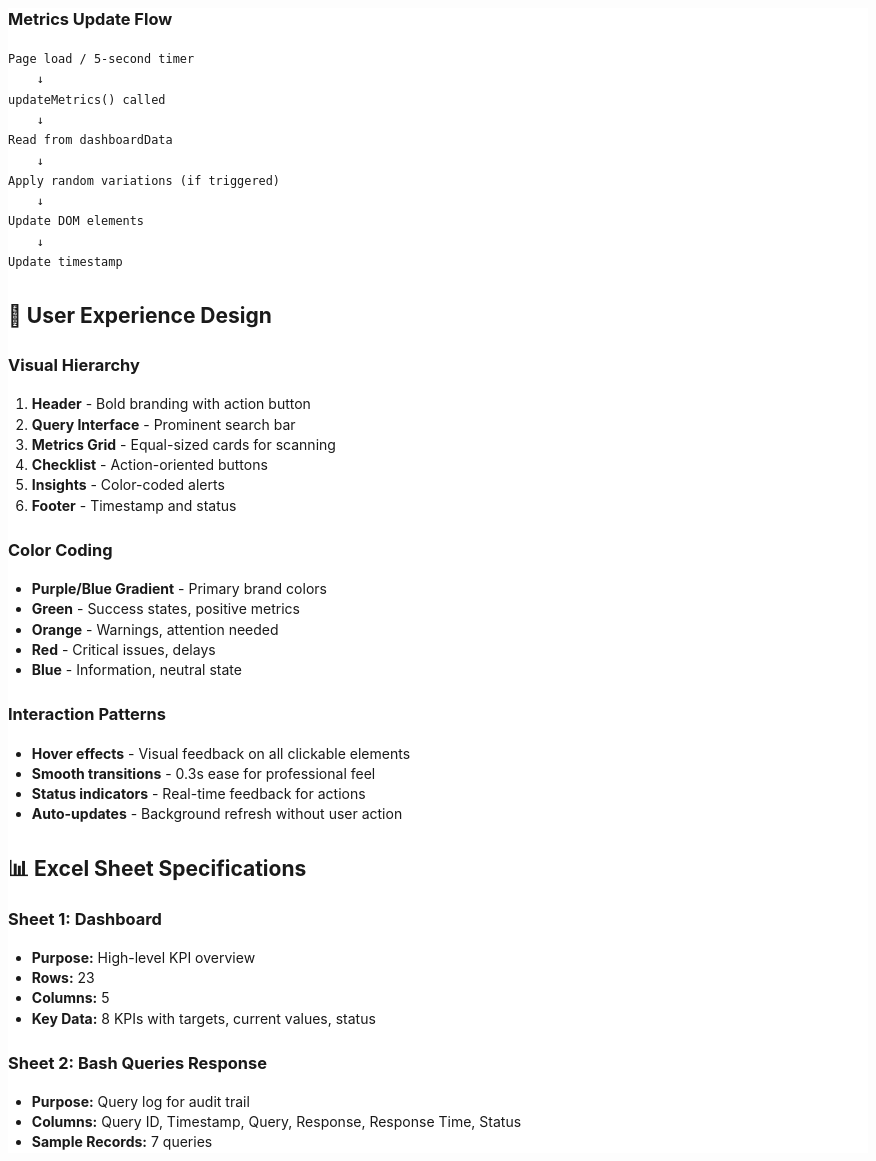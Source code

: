 ### Metrics Update Flow
```
Page load / 5-second timer
    ↓
updateMetrics() called
    ↓
Read from dashboardData
    ↓
Apply random variations (if triggered)
    ↓
Update DOM elements
    ↓
Update timestamp
```

## 🎨 User Experience Design

### Visual Hierarchy
1. **Header** - Bold branding with action button
2. **Query Interface** - Prominent search bar
3. **Metrics Grid** - Equal-sized cards for scanning
4. **Checklist** - Action-oriented buttons
5. **Insights** - Color-coded alerts
6. **Footer** - Timestamp and status

### Color Coding
- **Purple/Blue Gradient** - Primary brand colors
- **Green** - Success states, positive metrics
- **Orange** - Warnings, attention needed
- **Red** - Critical issues, delays
- **Blue** - Information, neutral state

### Interaction Patterns
- **Hover effects** - Visual feedback on all clickable elements
- **Smooth transitions** - 0.3s ease for professional feel
- **Status indicators** - Real-time feedback for actions
- **Auto-updates** - Background refresh without user action

## 📊 Excel Sheet Specifications

### Sheet 1: Dashboard
- **Purpose:** High-level KPI overview
- **Rows:** 23
- **Columns:** 5
- **Key Data:** 8 KPIs with targets, current values, status

### Sheet 2: Bash Queries Response
- **Purpose:** Query log for audit trail
- **Columns:** Query ID, Timestamp, Query, Response, Response Time, Status
- **Sample Records:** 7 queries
